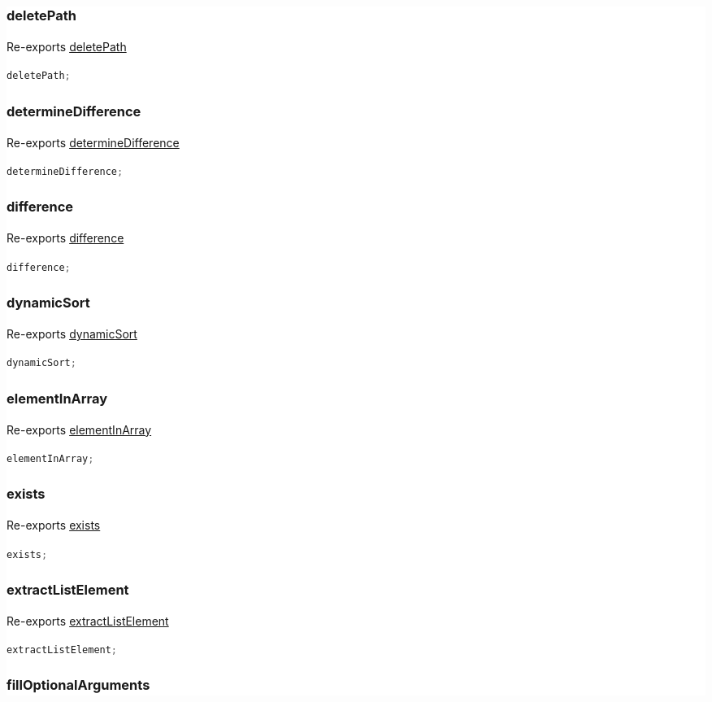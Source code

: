 ### deletePath

Re-exports [deletePath](namespaces/files/functions/function.deletePath.md)

```ts
deletePath;
```

### determineDifference

Re-exports [determineDifference](namespaces/sets/functions/function.determineDifference.md)

```ts
determineDifference;
```

### difference

Re-exports [difference](namespaces/sets/functions/function.difference.md)

```ts
difference;
```

### dynamicSort

Re-exports [dynamicSort](namespaces/arrays/functions/function.dynamicSort.md)

```ts
dynamicSort;
```

### elementInArray

Re-exports [elementInArray](namespaces/arrays/functions/function.elementInArray.md)

```ts
elementInArray;
```

### exists

Re-exports [exists](namespaces/files/functions/function.exists.md)

```ts
exists;
```

### extractListElement

Re-exports [extractListElement](namespaces/arrays/functions/function.extractListElement.md)

```ts
extractListElement;
```

### fillOptionalArguments
